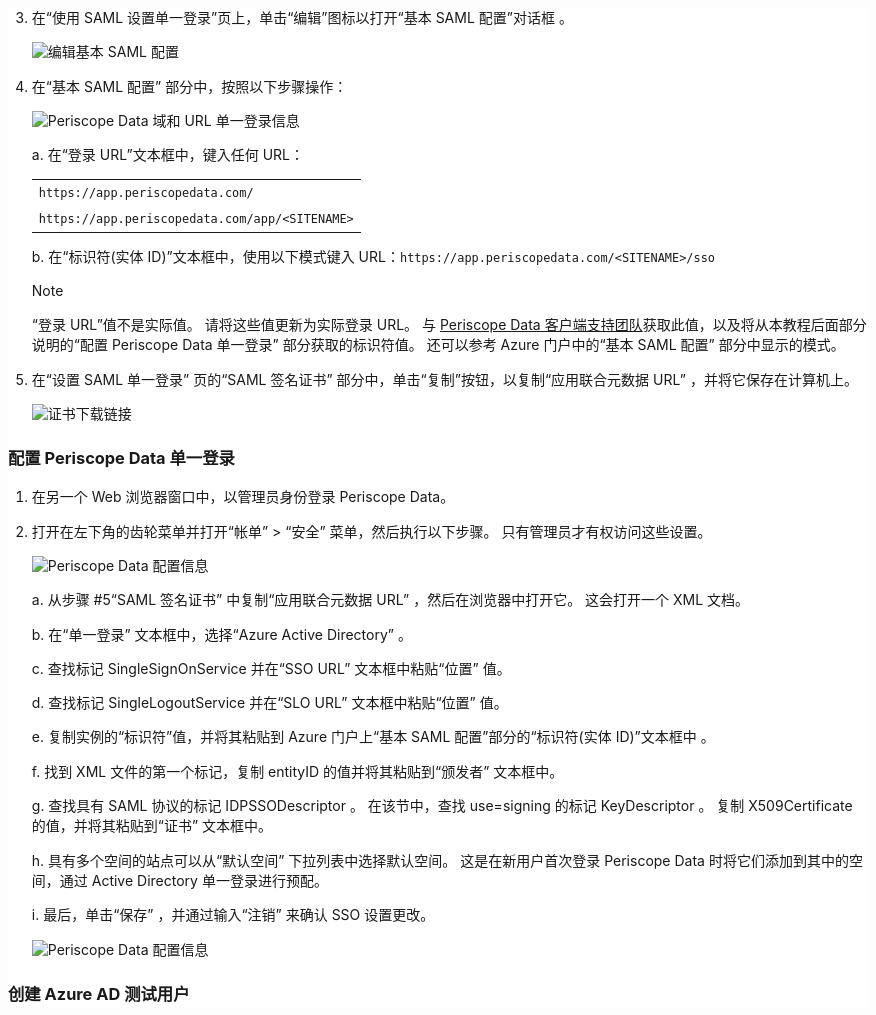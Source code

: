 3. 在“使用 SAML 设置单一登录”页上，单击“编辑”图标以打开“基本 SAML 配置”对话框    。

    ![编辑基本 SAML 配置](common/edit-urls.png)

4. 在“基本 SAML 配置”  部分中，按照以下步骤操作：

    ![Periscope Data 域和 URL 单一登录信息](common/sp-identifier.png)

    a. 在“登录 URL”文本框中，键入任何 URL： 
    
    | |
    |--|
    | `https://app.periscopedata.com/` |
    | `https://app.periscopedata.com/app/<SITENAME>` |

    b. 在“标识符(实体 ID)”文本框中，使用以下模式键入 URL：`https://app.periscopedata.com/<SITENAME>/sso` 

    > [!NOTE]
    > “登录 URL”值不是实际值。 请将这些值更新为实际登录 URL。 与 [Periscope Data 客户端支持团队](mailto:support@periscopedata.com)获取此值，以及将从本教程后面部分说明的“配置 Periscope Data 单一登录”  部分获取的标识符值。 还可以参考 Azure 门户中的“基本 SAML 配置”  部分中显示的模式。

5. 在“设置 SAML 单一登录”  页的“SAML 签名证书”  部分中，单击“复制”按钮，以复制“应用联合元数据 URL”  ，并将它保存在计算机上。

    ![证书下载链接](common/copy-metadataurl.png)

### <a name="configure-periscope-data-single-sign-on"></a>配置 Periscope Data 单一登录

1. 在另一个 Web 浏览器窗口中，以管理员身份登录 Periscope Data。

2. 打开在左下角的齿轮菜单并打开“帐单”   > “安全”  菜单，然后执行以下步骤。 只有管理员才有权访问这些设置。

    ![Periscope Data 配置信息](./media/periscope-data-tutorial/configure01.png)

    a. 从步骤 #5“SAML 签名证书”  中复制“应用联合元数据 URL”  ，然后在浏览器中打开它。 这会打开一个 XML 文档。

    b. 在“单一登录”  文本框中，选择“Azure Active Directory”  。

    c. 查找标记 SingleSignOnService  并在“SSO URL”  文本框中粘贴“位置”  值。

    d. 查找标记 SingleLogoutService  并在“SLO URL”  文本框中粘贴“位置”  值。

    e. 复制实例的“标识符”值，并将其粘贴到 Azure 门户上“基本 SAML 配置”部分的“标识符(实体 ID)”文本框中    。

    f. 找到 XML 文件的第一个标记，复制 entityID  的值并将其粘贴到“颁发者”  文本框中。

    g. 查找具有 SAML 协议的标记 IDPSSODescriptor  。 在该节中，查找 use=signing  的标记 KeyDescriptor  。 复制 X509Certificate  的值，并将其粘贴到“证书”  文本框中。

    h. 具有多个空间的站点可以从“默认空间”  下拉列表中选择默认空间。 这是在新用户首次登录 Periscope Data 时将它们添加到其中的空间，通过 Active Directory 单一登录进行预配。

    i. 最后，单击“保存”  ，并通过输入“注销”  来确认  SSO 设置更改。

    ![Periscope Data 配置信息](./media/periscope-data-tutorial/configure02.png)

### <a name="create-an-azure-ad-test-user"></a>创建 Azure AD 测试用户 

